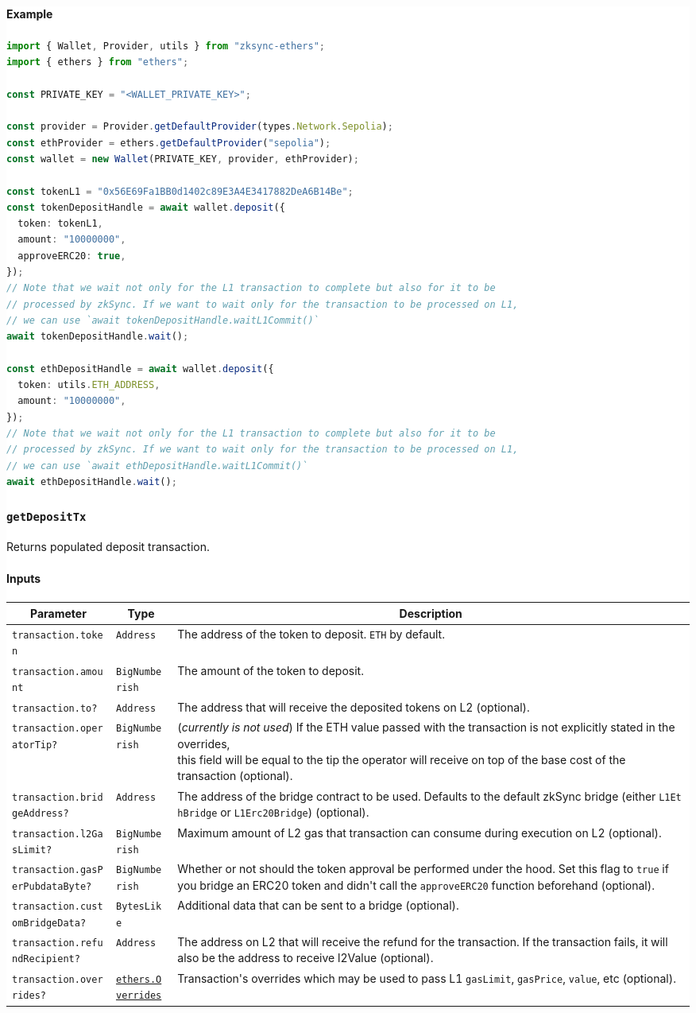 #### Example

```ts
import { Wallet, Provider, utils } from "zksync-ethers";
import { ethers } from "ethers";

const PRIVATE_KEY = "<WALLET_PRIVATE_KEY>";

const provider = Provider.getDefaultProvider(types.Network.Sepolia);
const ethProvider = ethers.getDefaultProvider("sepolia");
const wallet = new Wallet(PRIVATE_KEY, provider, ethProvider);

const tokenL1 = "0x56E69Fa1BB0d1402c89E3A4E3417882DeA6B14Be";
const tokenDepositHandle = await wallet.deposit({
  token: tokenL1,
  amount: "10000000",
  approveERC20: true,
});
// Note that we wait not only for the L1 transaction to complete but also for it to be
// processed by zkSync. If we want to wait only for the transaction to be processed on L1,
// we can use `await tokenDepositHandle.waitL1Commit()`
await tokenDepositHandle.wait();

const ethDepositHandle = await wallet.deposit({
  token: utils.ETH_ADDRESS,
  amount: "10000000",
});
// Note that we wait not only for the L1 transaction to complete but also for it to be
// processed by zkSync. If we want to wait only for the transaction to be processed on L1,
// we can use `await ethDepositHandle.waitL1Commit()`
await ethDepositHandle.wait();
```

### `getDepositTx`

Returns populated deposit transaction.

#### Inputs

| Parameter                        | Type                                                                     | Description                                                                                                                                                                                                                                 |
| -------------------------------- | ------------------------------------------------------------------------ | ------------------------------------------------------------------------------------------------------------------------------------------------------------------------------------------------------------------------------------------- |
| `transaction.token`              | `Address`                                                                | The address of the token to deposit. `ETH` by default.                                                                                                                                                                                      |
| `transaction.amount`             | `BigNumberish`                                                           | The amount of the token to deposit.                                                                                                                                                                                                         |
| `transaction.to?`                | `Address`                                                                | The address that will receive the deposited tokens on L2 (optional).                                                                                                                                                                        |
| `transaction.operatorTip?`       | `BigNumberish`                                                           | (_currently is not used_) If the ETH value passed with the transaction is not explicitly stated in the overrides, <br/>this field will be equal to the tip the operator will receive on top of the base cost of the transaction (optional). |
| `transaction.bridgeAddress?`     | `Address`                                                                | The address of the bridge contract to be used. Defaults to the default zkSync bridge (either `L1EthBridge` or `L1Erc20Bridge`) (optional).                                                                                                  |
| `transaction.l2GasLimit?`        | `BigNumberish`                                                           | Maximum amount of L2 gas that transaction can consume during execution on L2 (optional).                                                                                                                                                    |
| `transaction.gasPerPubdataByte?` | `BigNumberish`                                                           | Whether or not should the token approval be performed under the hood. Set this flag to `true` if you bridge an ERC20 token and didn't call the `approveERC20` function beforehand (optional).                                               |
| `transaction.customBridgeData?`  | `BytesLike`                                                              | Additional data that can be sent to a bridge (optional).                                                                                                                                                                                    |
| `transaction.refundRecipient?`   | `Address`                                                                | The address on L2 that will receive the refund for the transaction. If the transaction fails, it will also be the address to receive l2Value (optional).                                                                                    |
| `transaction.overrides?`         | [`ethers.Overrides`](https://docs.ethers.org/v6/api/contract/#Overrides) | Transaction's overrides which may be used to pass L1 `gasLimit`, `gasPrice`, `value`, etc (optional).                                                                                                                                       |
